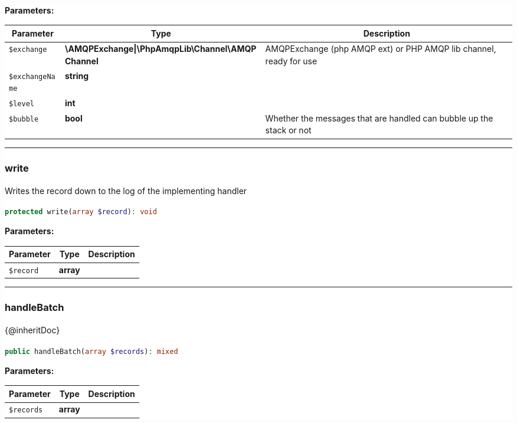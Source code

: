 
**Parameters:**

| Parameter | Type | Description |
|-----------|------|-------------|
| `$exchange` | **\AMQPExchange&#124;\PhpAmqpLib\Channel\AMQPChannel** | AMQPExchange (php AMQP ext) or PHP AMQP lib channel, ready for use |
| `$exchangeName` | **string** |  |
| `$level` | **int** |  |
| `$bubble` | **bool** | Whether the messages that are handled can bubble up the stack or not |




***

### write

Writes the record down to the log of the implementing handler

```php
protected write(array $record): void
```








**Parameters:**

| Parameter | Type | Description |
|-----------|------|-------------|
| `$record` | **array** |  |




***

### handleBatch

{@inheritDoc}

```php
public handleBatch(array $records): mixed
```








**Parameters:**

| Parameter | Type | Description |
|-----------|------|-------------|
| `$records` | **array** |  |
